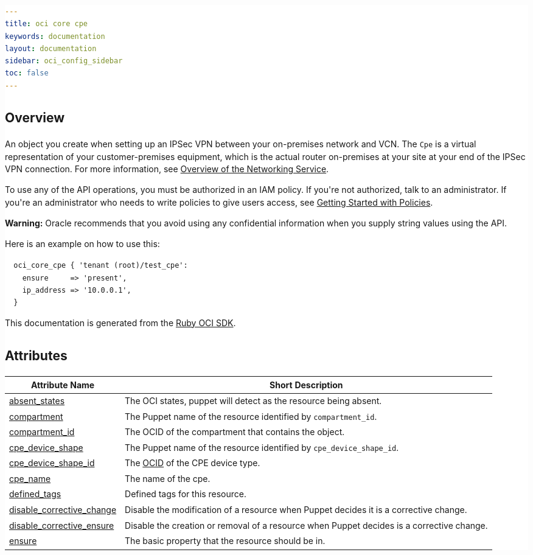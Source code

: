 ```yaml
---
title: oci core cpe
keywords: documentation
layout: documentation
sidebar: oci_config_sidebar
toc: false
---
```

## Overview

  An object you create when setting up an IPSec VPN between your on-premises network
and VCN. The `Cpe` is a virtual representation of your customer-premises equipment,
which is the actual router on-premises at your site at your end of the IPSec VPN connection.
For more information,
see [Overview of the Networking Service](https://docs.cloud.oracle.com/Content/Network/Concepts/overview.htm).

To use any of the API operations, you must be authorized in an IAM policy. If you're not authorized,
talk to an administrator. If you're an administrator who needs to write policies to give users access, see
[Getting Started with Policies](https://docs.cloud.oracle.com/Content/Identity/Concepts/policygetstarted.htm).

**Warning:** Oracle recommends that you avoid using any confidential information when you
supply string values using the API.

  Here is an example on how to use this:

      oci_core_cpe { 'tenant (root)/test_cpe':
        ensure     => 'present',
        ip_address => '10.0.0.1',
      }

  This documentation is generated from the [Ruby OCI SDK](https://github.com/oracle/oci-ruby-sdk).

## Attributes



Attribute Name                                                       | Short Description                                                                                            |
-------------------------------------------------------------------- | ------------------------------------------------------------------------------------------------------------ |
[absent_states](#oci_core_cpe_absent_states)                         | The OCI states, puppet will detect as the resource being absent.                                             |
[compartment](#oci_core_cpe_compartment)                             | The Puppet name of the resource identified by `compartment_id`.                                              |
[compartment_id](#oci_core_cpe_compartment_id)                       | The OCID of the compartment that contains the object.                                                        |
[cpe_device_shape](#oci_core_cpe_cpe_device_shape)                   | The Puppet name of the resource identified by `cpe_device_shape_id`.                                         |
[cpe_device_shape_id](#oci_core_cpe_cpe_device_shape_id)             |   The [OCID](https://docs.cloud.oracle.com/Content/General/Concepts/identifiers.htm) of the CPE device type. |
[cpe_name](#oci_core_cpe_cpe_name)                                   | The name of the cpe.                                                                                         |
[defined_tags](#oci_core_cpe_defined_tags)                           |   Defined tags for this resource.                                                                            |
[disable_corrective_change](#oci_core_cpe_disable_corrective_change) | Disable the modification of a resource when Puppet decides it is a corrective change.                        |
[disable_corrective_ensure](#oci_core_cpe_disable_corrective_ensure) | Disable the creation or removal of a resource when Puppet decides is a corrective change.                    |
[ensure](#oci_core_cpe_ensure)                                       | The basic property that the resource should be in.                                                           |